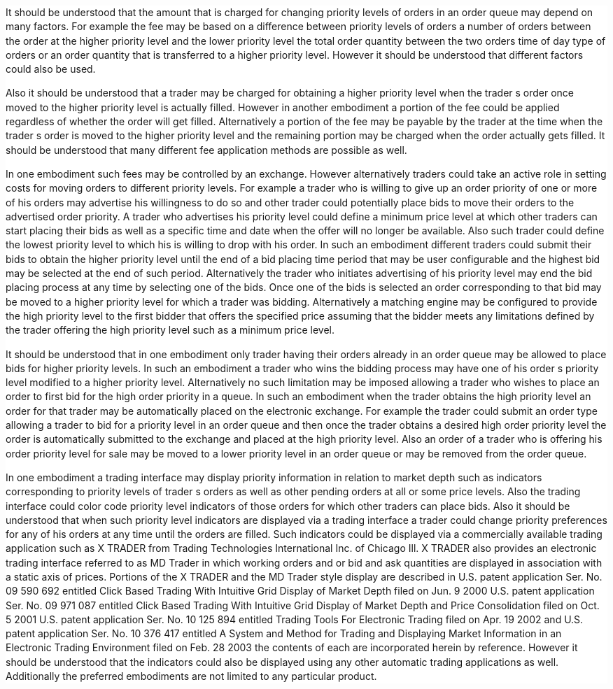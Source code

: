 It should be understood that the amount that is charged for changing priority levels of orders in an order queue may depend on many factors. For example the fee may be based on a difference between priority levels of orders a number of orders between the order at the higher priority level and the lower priority level the total order quantity between the two orders time of day type of orders or an order quantity that is transferred to a higher priority level. However it should be understood that different factors could also be used.

Also it should be understood that a trader may be charged for obtaining a higher priority level when the trader s order once moved to the higher priority level is actually filled. However in another embodiment a portion of the fee could be applied regardless of whether the order will get filled. Alternatively a portion of the fee may be payable by the trader at the time when the trader s order is moved to the higher priority level and the remaining portion may be charged when the order actually gets filled. It should be understood that many different fee application methods are possible as well.

In one embodiment such fees may be controlled by an exchange. However alternatively traders could take an active role in setting costs for moving orders to different priority levels. For example a trader who is willing to give up an order priority of one or more of his orders may advertise his willingness to do so and other trader could potentially place bids to move their orders to the advertised order priority. A trader who advertises his priority level could define a minimum price level at which other traders can start placing their bids as well as a specific time and date when the offer will no longer be available. Also such trader could define the lowest priority level to which his is willing to drop with his order. In such an embodiment different traders could submit their bids to obtain the higher priority level until the end of a bid placing time period that may be user configurable and the highest bid may be selected at the end of such period. Alternatively the trader who initiates advertising of his priority level may end the bid placing process at any time by selecting one of the bids. Once one of the bids is selected an order corresponding to that bid may be moved to a higher priority level for which a trader was bidding. Alternatively a matching engine may be configured to provide the high priority level to the first bidder that offers the specified price assuming that the bidder meets any limitations defined by the trader offering the high priority level such as a minimum price level.

It should be understood that in one embodiment only trader having their orders already in an order queue may be allowed to place bids for higher priority levels. In such an embodiment a trader who wins the bidding process may have one of his order s priority level modified to a higher priority level. Alternatively no such limitation may be imposed allowing a trader who wishes to place an order to first bid for the high order priority in a queue. In such an embodiment when the trader obtains the high priority level an order for that trader may be automatically placed on the electronic exchange. For example the trader could submit an order type allowing a trader to bid for a priority level in an order queue and then once the trader obtains a desired high order priority level the order is automatically submitted to the exchange and placed at the high priority level. Also an order of a trader who is offering his order priority level for sale may be moved to a lower priority level in an order queue or may be removed from the order queue.

In one embodiment a trading interface may display priority information in relation to market depth such as indicators corresponding to priority levels of trader s orders as well as other pending orders at all or some price levels. Also the trading interface could color code priority level indicators of those orders for which other traders can place bids. Also it should be understood that when such priority level indicators are displayed via a trading interface a trader could change priority preferences for any of his orders at any time until the orders are filled. Such indicators could be displayed via a commercially available trading application such as X TRADER from Trading Technologies International Inc. of Chicago Ill. X TRADER also provides an electronic trading interface referred to as MD Trader in which working orders and or bid and ask quantities are displayed in association with a static axis of prices. Portions of the X TRADER and the MD Trader style display are described in U.S. patent application Ser. No. 09 590 692 entitled Click Based Trading With Intuitive Grid Display of Market Depth filed on Jun. 9 2000 U.S. patent application Ser. No. 09 971 087 entitled Click Based Trading With Intuitive Grid Display of Market Depth and Price Consolidation filed on Oct. 5 2001 U.S. patent application Ser. No. 10 125 894 entitled Trading Tools For Electronic Trading filed on Apr. 19 2002 and U.S. patent application Ser. No. 10 376 417 entitled A System and Method for Trading and Displaying Market Information in an Electronic Trading Environment filed on Feb. 28 2003 the contents of each are incorporated herein by reference. However it should be understood that the indicators could also be displayed using any other automatic trading applications as well. Additionally the preferred embodiments are not limited to any particular product.
